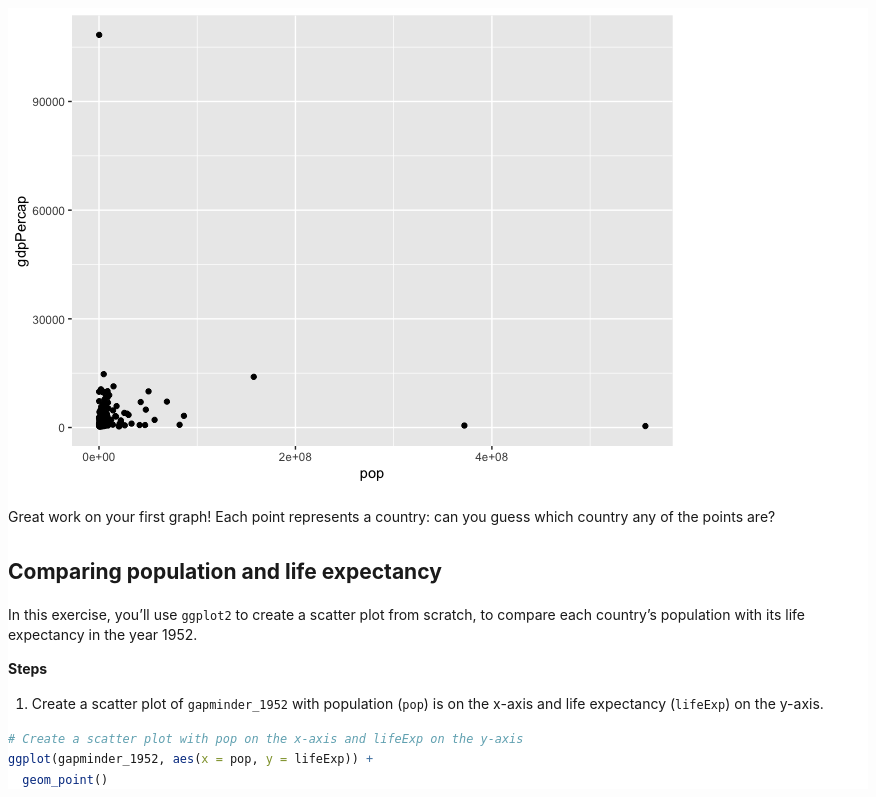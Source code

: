 ![](readme_files/figure-gfm/unnamed-chunk-11-1.png)

Great work on your first graph! Each point represents a country: can you
guess which country any of the points are?

## Comparing population and life expectancy

In this exercise, you’ll use `ggplot2` to create a scatter plot from
scratch, to compare each country’s population with its life expectancy
in the year 1952.

**Steps**

1.  Create a scatter plot of `gapminder_1952` with population (`pop`) is
    on the x-axis and life expectancy (`lifeExp`) on the y-axis.

``` r
# Create a scatter plot with pop on the x-axis and lifeExp on the y-axis
ggplot(gapminder_1952, aes(x = pop, y = lifeExp)) +
  geom_point()
```
